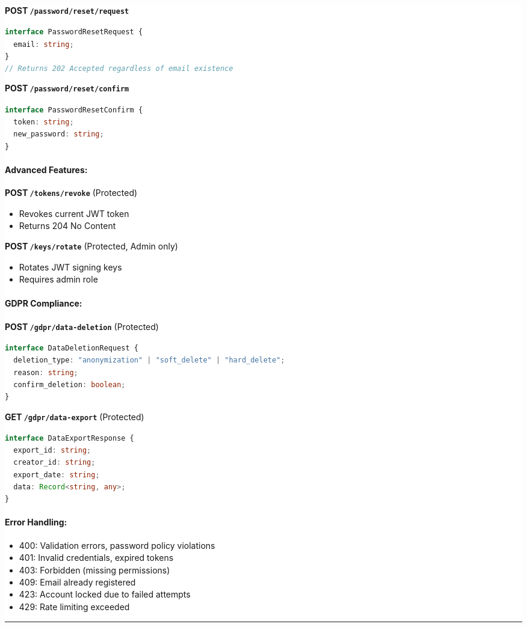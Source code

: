**POST `/password/reset/request`**
```typescript
interface PasswordResetRequest {
  email: string;
}
// Returns 202 Accepted regardless of email existence
```

**POST `/password/reset/confirm`**
```typescript
interface PasswordResetConfirm {
  token: string;
  new_password: string;
}
```

#### Advanced Features:

**POST `/tokens/revoke`** (Protected)
- Revokes current JWT token
- Returns 204 No Content

**POST `/keys/rotate`** (Protected, Admin only)
- Rotates JWT signing keys
- Requires admin role

#### GDPR Compliance:

**POST `/gdpr/data-deletion`** (Protected)
```typescript
interface DataDeletionRequest {
  deletion_type: "anonymization" | "soft_delete" | "hard_delete";
  reason: string;
  confirm_deletion: boolean;
}
```

**GET `/gdpr/data-export`** (Protected)
```typescript
interface DataExportResponse {
  export_id: string;
  creator_id: string;
  export_date: string;
  data: Record<string, any>;
}
```

#### Error Handling:
- 400: Validation errors, password policy violations
- 401: Invalid credentials, expired tokens
- 403: Forbidden (missing permissions)
- 409: Email already registered
- 423: Account locked due to failed attempts
- 429: Rate limiting exceeded

---
